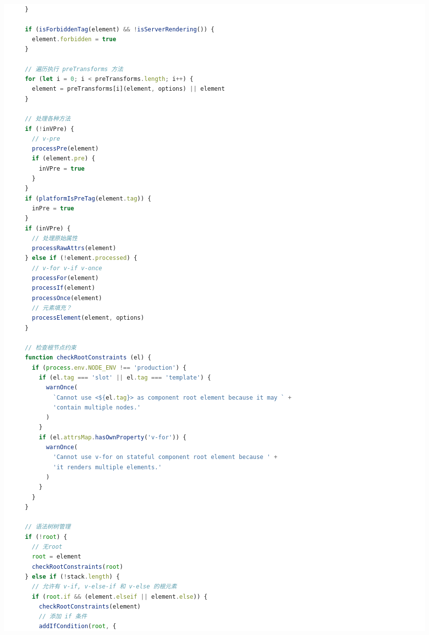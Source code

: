 ```js
      }

      if (isForbiddenTag(element) && !isServerRendering()) {
        element.forbidden = true
      }

      // 遍历执行 preTransforms 方法
      for (let i = 0; i < preTransforms.length; i++) {
        element = preTransforms[i](element, options) || element
      }

      // 处理各种方法
      if (!inVPre) {
        // v-pre
        processPre(element)
        if (element.pre) {
          inVPre = true
        }
      }
      if (platformIsPreTag(element.tag)) {
        inPre = true
      }
      if (inVPre) {
        // 处理原始属性
        processRawAttrs(element)
      } else if (!element.processed) {
        // v-for v-if v-once
        processFor(element)
        processIf(element)
        processOnce(element)
        // 元素填充？
        processElement(element, options)
      }

      // 检查根节点约束
      function checkRootConstraints (el) {
        if (process.env.NODE_ENV !== 'production') {
          if (el.tag === 'slot' || el.tag === 'template') {
            warnOnce(
              `Cannot use <${el.tag}> as component root element because it may ` +
              'contain multiple nodes.'
            )
          }
          if (el.attrsMap.hasOwnProperty('v-for')) {
            warnOnce(
              'Cannot use v-for on stateful component root element because ' +
              'it renders multiple elements.'
            )
          }
        }
      }

      // 语法树树管理
      if (!root) {
        // 无root
        root = element
        checkRootConstraints(root)
      } else if (!stack.length) {
        // 允许有 v-if, v-else-if 和 v-else 的根元素
        if (root.if && (element.elseif || element.else)) {
          checkRootConstraints(element)
          // 添加 if 条件
          addIfCondition(root, {
```